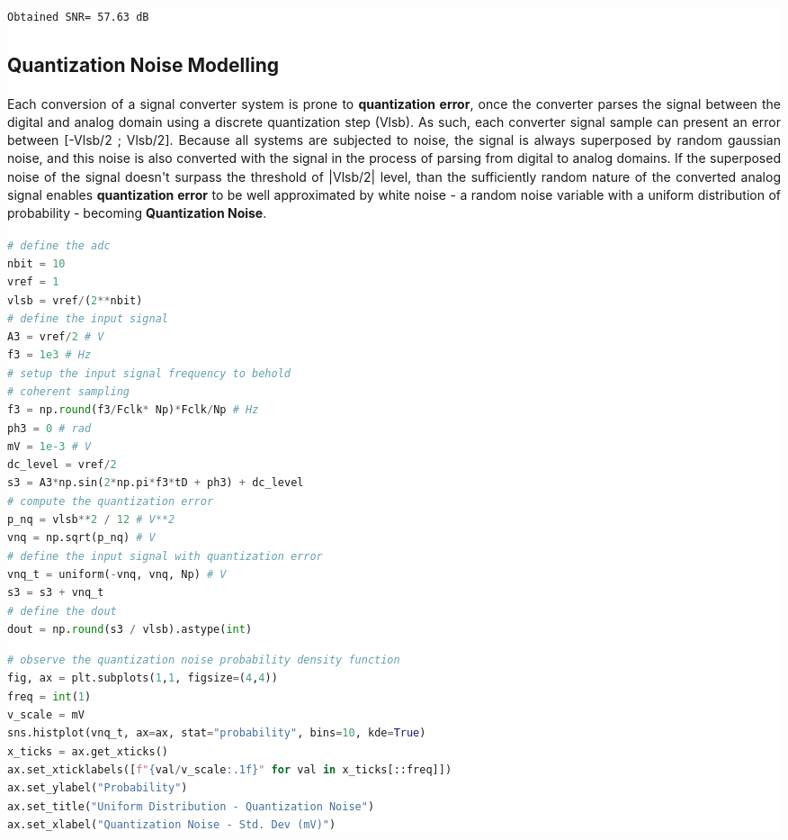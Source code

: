     Obtained SNR= 57.63 dB


## Quantization Noise Modelling

<p align="justify">
Each conversion of a signal converter system is prone to <b>quantization error</b>, once the converter parses the signal between the digital and analog domain using a discrete quantization step (Vlsb). As such, each converter signal sample can present an error between [-Vlsb/2 ; Vlsb/2]. Because all systems are subjected to noise, the signal is always superposed by random gaussian noise, and this noise is also converted with the signal in the process of parsing from digital to analog domains. If the superposed noise of the signal doesn't surpass the threshold of |Vlsb/2| level, than the sufficiently random nature of the converted analog signal enables <b>quantization error</b> to be well approximated by white noise - a random noise variable with a uniform distribution of probability - becoming <b>Quantization Noise</b>.
</p>


```python
# define the adc
nbit = 10
vref = 1 
vlsb = vref/(2**nbit)
# define the input signal
A3 = vref/2 # V
f3 = 1e3 # Hz
# setup the input signal frequency to behold 
# coherent sampling
f3 = np.round(f3/Fclk* Np)*Fclk/Np # Hz
ph3 = 0 # rad
mV = 1e-3 # V
dc_level = vref/2
s3 = A3*np.sin(2*np.pi*f3*tD + ph3) + dc_level
# compute the quantization error
p_nq = vlsb**2 / 12 # V**2
vnq = np.sqrt(p_nq) # V
# define the input signal with quantization error
vnq_t = uniform(-vnq, vnq, Np) # V
s3 = s3 + vnq_t
# define the dout 
dout = np.round(s3 / vlsb).astype(int)
```


```python
# observe the quantization noise probability density function
fig, ax = plt.subplots(1,1, figsize=(4,4))
freq = int(1)
v_scale = mV
sns.histplot(vnq_t, ax=ax, stat="probability", bins=10, kde=True)
x_ticks = ax.get_xticks()
ax.set_xticklabels([f"{val/v_scale:.1f}" for val in x_ticks[::freq]])
ax.set_ylabel("Probability")
ax.set_title("Uniform Distribution - Quantization Noise")
ax.set_xlabel("Quantization Noise - Std. Dev (mV)")
```

